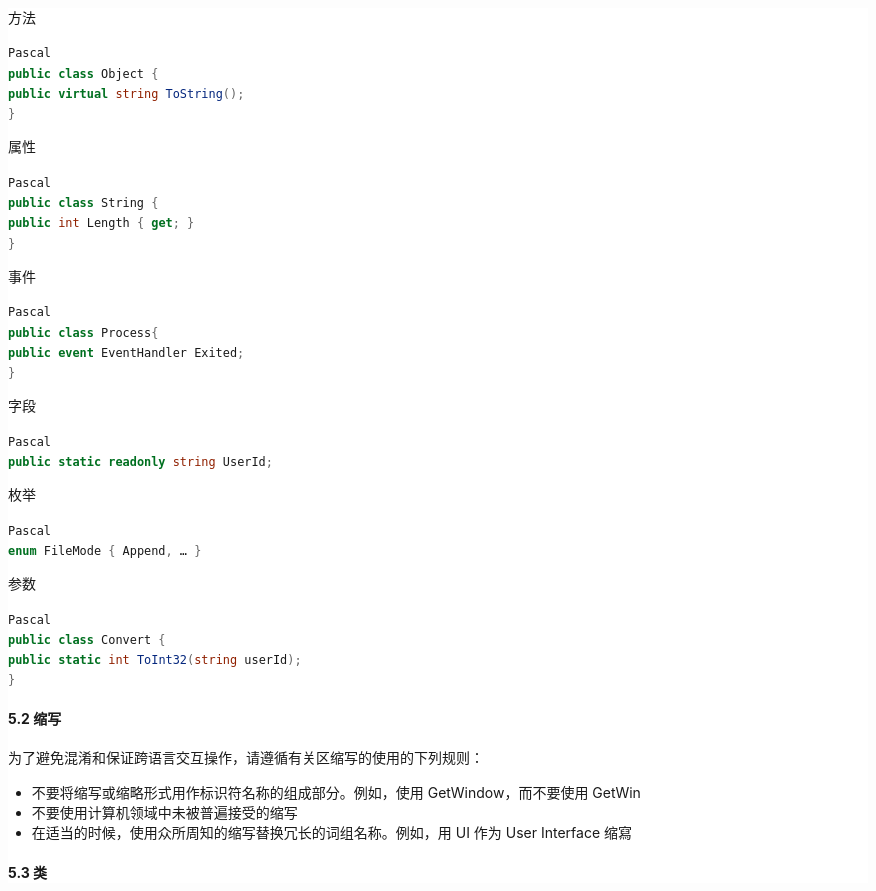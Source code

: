 方法

```c#
Pascal   
public class Object {   
public virtual string ToString();
}
```

属性

```c#
Pascal  
public class String {   
public int Length { get; }   
}  
```

事件

```c#
Pascal   
public class Process{   
public event EventHandler Exited;   
}
```

字段

```c#
Pascal
public static readonly string UserId;
```

枚举

```c#
Pascal 
enum FileMode { Append, … }
```

参数

```c#
Pascal 
public class Convert {
public static int ToInt32(string userId);
}
```

####  5.2 缩写  

为了避免混淆和保证跨语言交互操作，请遵循有关区缩写的使用的下列规则： 

- 不要将缩写或缩略形式用作标识符名称的组成部分。例如，使用 GetWindow，而不要使用 GetWin 
- 不要使用计算机领域中未被普遍接受的缩写
- 在适当的时候，使用众所周知的缩写替换冗长的词组名称。例如，用 UI 作为 User Interface 缩寫

#### 5.3 类
